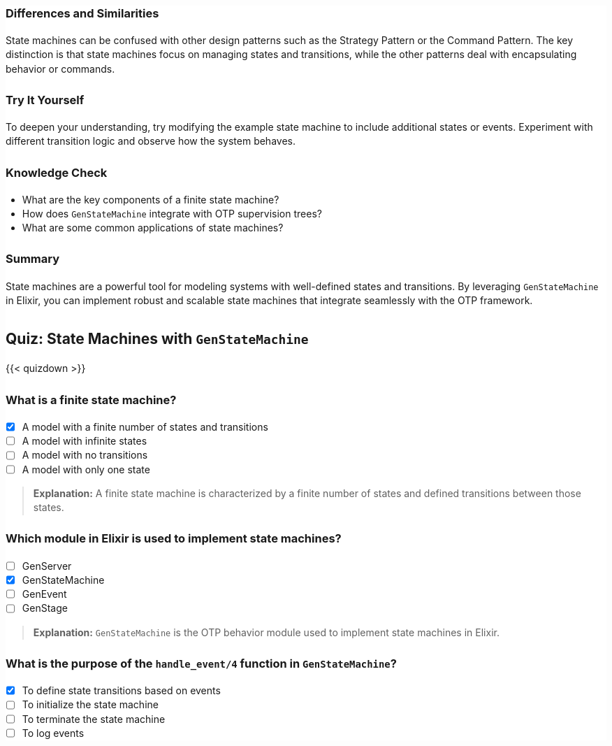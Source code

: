 ### Differences and Similarities

State machines can be confused with other design patterns such as the Strategy Pattern or the Command Pattern. The key distinction is that state machines focus on managing states and transitions, while the other patterns deal with encapsulating behavior or commands.

### Try It Yourself

To deepen your understanding, try modifying the example state machine to include additional states or events. Experiment with different transition logic and observe how the system behaves.

### Knowledge Check

- What are the key components of a finite state machine?
- How does `GenStateMachine` integrate with OTP supervision trees?
- What are some common applications of state machines?

### Summary

State machines are a powerful tool for modeling systems with well-defined states and transitions. By leveraging `GenStateMachine` in Elixir, you can implement robust and scalable state machines that integrate seamlessly with the OTP framework.

## Quiz: State Machines with `GenStateMachine`

{{< quizdown >}}

### What is a finite state machine?

- [x] A model with a finite number of states and transitions
- [ ] A model with infinite states
- [ ] A model with no transitions
- [ ] A model with only one state

> **Explanation:** A finite state machine is characterized by a finite number of states and defined transitions between those states.

### Which module in Elixir is used to implement state machines?

- [ ] GenServer
- [x] GenStateMachine
- [ ] GenEvent
- [ ] GenStage

> **Explanation:** `GenStateMachine` is the OTP behavior module used to implement state machines in Elixir.

### What is the purpose of the `handle_event/4` function in `GenStateMachine`?

- [x] To define state transitions based on events
- [ ] To initialize the state machine
- [ ] To terminate the state machine
- [ ] To log events
